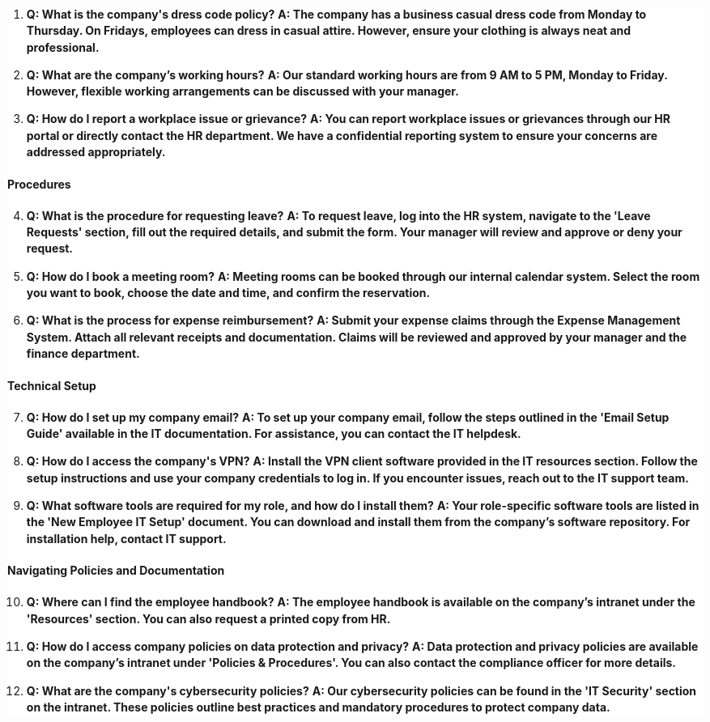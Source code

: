 1. **Q: What is the company's dress code policy?**
   **A: The company has a business casual dress code from Monday to Thursday. On Fridays, employees can dress in casual attire. However, ensure your clothing is always neat and professional.**

2. **Q: What are the company’s working hours?**
   **A: Our standard working hours are from 9 AM to 5 PM, Monday to Friday. However, flexible working arrangements can be discussed with your manager.**

3. **Q: How do I report a workplace issue or grievance?**
   **A: You can report workplace issues or grievances through our HR portal or directly contact the HR department. We have a confidential reporting system to ensure your concerns are addressed appropriately.**

#### Procedures
4. **Q: What is the procedure for requesting leave?**
   **A: To request leave, log into the HR system, navigate to the 'Leave Requests' section, fill out the required details, and submit the form. Your manager will review and approve or deny your request.**

5. **Q: How do I book a meeting room?**
   **A: Meeting rooms can be booked through our internal calendar system. Select the room you want to book, choose the date and time, and confirm the reservation.**

6. **Q: What is the process for expense reimbursement?**
   **A: Submit your expense claims through the Expense Management System. Attach all relevant receipts and documentation. Claims will be reviewed and approved by your manager and the finance department.**

#### Technical Setup
7. **Q: How do I set up my company email?**
   **A: To set up your company email, follow the steps outlined in the 'Email Setup Guide' available in the IT documentation. For assistance, you can contact the IT helpdesk.**

8. **Q: How do I access the company's VPN?**
   **A: Install the VPN client software provided in the IT resources section. Follow the setup instructions and use your company credentials to log in. If you encounter issues, reach out to the IT support team.**

9. **Q: What software tools are required for my role, and how do I install them?**
   **A: Your role-specific software tools are listed in the 'New Employee IT Setup' document. You can download and install them from the company’s software repository. For installation help, contact IT support.**

#### Navigating Policies and Documentation
10. **Q: Where can I find the employee handbook?**
    **A: The employee handbook is available on the company’s intranet under the 'Resources' section. You can also request a printed copy from HR.**

11. **Q: How do I access company policies on data protection and privacy?**
    **A: Data protection and privacy policies are available on the company’s intranet under 'Policies & Procedures'. You can also contact the compliance officer for more details.**

12. **Q: What are the company's cybersecurity policies?**
    **A: Our cybersecurity policies can be found in the 'IT Security' section on the intranet. These policies outline best practices and mandatory procedures to protect company data.**

